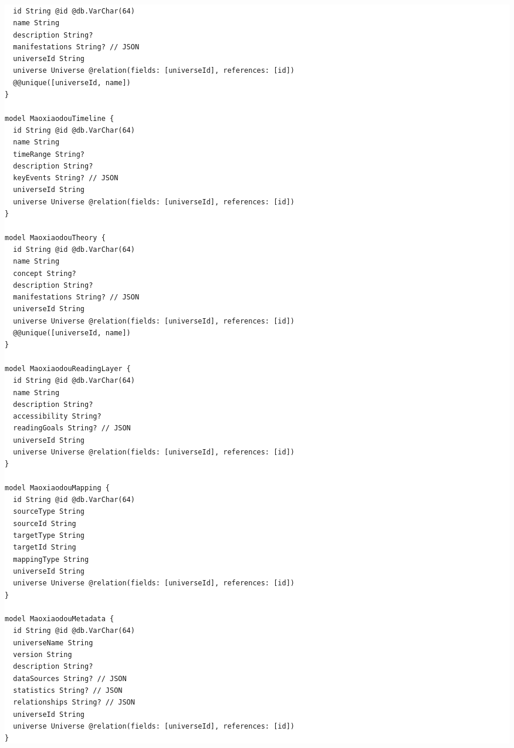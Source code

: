 ```prisma
  id String @id @db.VarChar(64)
  name String
  description String?
  manifestations String? // JSON
  universeId String
  universe Universe @relation(fields: [universeId], references: [id])
  @@unique([universeId, name])
}

model MaoxiaodouTimeline {
  id String @id @db.VarChar(64)
  name String
  timeRange String?
  description String?
  keyEvents String? // JSON
  universeId String
  universe Universe @relation(fields: [universeId], references: [id])
}

model MaoxiaodouTheory {
  id String @id @db.VarChar(64)
  name String
  concept String?
  description String?
  manifestations String? // JSON
  universeId String
  universe Universe @relation(fields: [universeId], references: [id])
  @@unique([universeId, name])
}

model MaoxiaodouReadingLayer {
  id String @id @db.VarChar(64)
  name String
  description String?
  accessibility String?
  readingGoals String? // JSON
  universeId String
  universe Universe @relation(fields: [universeId], references: [id])
}

model MaoxiaodouMapping {
  id String @id @db.VarChar(64)
  sourceType String
  sourceId String
  targetType String
  targetId String
  mappingType String
  universeId String
  universe Universe @relation(fields: [universeId], references: [id])
}

model MaoxiaodouMetadata {
  id String @id @db.VarChar(64)
  universeName String
  version String
  description String?
  dataSources String? // JSON
  statistics String? // JSON
  relationships String? // JSON
  universeId String
  universe Universe @relation(fields: [universeId], references: [id])
}
```